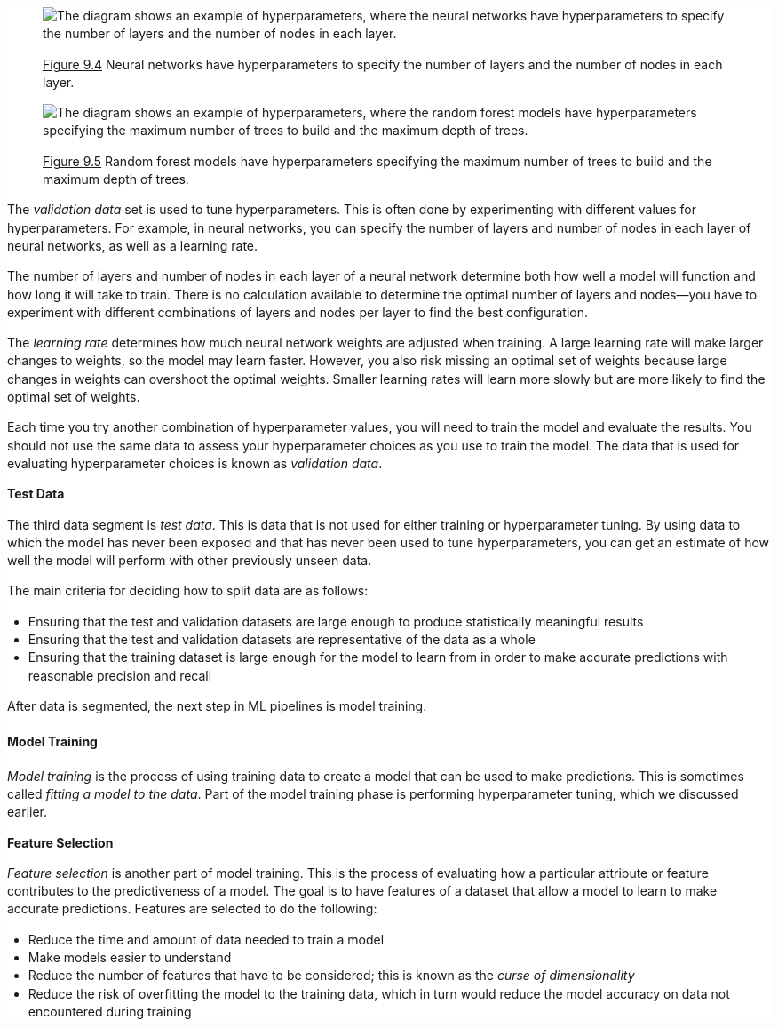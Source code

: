 <figure><img src="https://learning.oreilly.com/api/v2/epubs/urn:orm:book:9781119618430/files/images/c09f004.png" alt="The diagram shows an example of hyperparameters, where the neural networks have hyperparameters to specify the number of layers and the number of nodes in each layer." height="571" width="447"><figcaption><p><a href="https://learning.oreilly.com/library/view/official-google-cloud/9781119618430/c09.xhtml#figureanchor9-4">Figure 9.4</a> Neural networks have hyperparameters to specify the number of layers and the number of nodes in each layer.</p></figcaption></figure>

<figure><img src="https://learning.oreilly.com/api/v2/epubs/urn:orm:book:9781119618430/files/images/c09f005.png" alt="The diagram shows an example of hyperparameters, where the random forest models have hyperparameters specifying the maximum number of trees to build and the maximum depth of trees." height="299" width="788"><figcaption><p><a href="https://learning.oreilly.com/library/view/official-google-cloud/9781119618430/c09.xhtml#figureanchor9-5">Figure 9.5</a> Random forest models have hyperparameters specifying the maximum number of trees to build and the maximum depth of trees.</p></figcaption></figure>

The _validation data_ set is used to tune hyperparameters. This is often done by experimenting with different values for hyperparameters. For example, in neural networks, you can specify the number of layers and number of nodes in each layer of neural networks, as well as a learning rate.

The number of layers and number of nodes in each layer of a neural network determine both how well a model will function and how long it will take to train. There is no calculation available to determine the optimal number of layers and nodes—you have to experiment with different combinations of layers and nodes per layer to find the best configuration.

The _learning rate_ determines how much neural network weights are adjusted when training. A large learning rate will make larger changes to weights, so the model may learn faster. However, you also risk missing an optimal set of weights because large changes in weights can overshoot the optimal weights. Smaller learning rates will learn more slowly but are more likely to find the optimal set of weights.

Each time you try another combination of hyperparameter values, you will need to train the model and evaluate the results. You should not use the same data to assess your hyperparameter choices as you use to train the model. The data that is used for evaluating hyperparameter choices is known as _validation data_.

**Test Data**

The third data segment is _test data_. This is data that is not used for either training or hyperparameter tuning. By using data to which the model has never been exposed and that has never been used to tune hyperparameters, you can get an estimate of how well the model will perform with other previously unseen data.

The main criteria for deciding how to split data are as follows:

* Ensuring that the test and validation datasets are large enough to produce statistically meaningful results
* Ensuring that the test and validation datasets are representative of the data as a whole
* Ensuring that the training dataset is large enough for the model to learn from in order to make accurate predictions with reasonable precision and recall

After data is segmented, the next step in ML pipelines is model training.

#### Model Training <a href="#usec0014" id="usec0014"></a>

_Model training_ is the process of using training data to create a model that can be used to make predictions. This is sometimes called _fitting a model to the data_. Part of the model training phase is performing hyperparameter tuning, which we discussed earlier.

**Feature Selection**

_Feature selection_ is another part of model training. This is the process of evaluating how a particular attribute or feature contributes to the predictiveness of a model. The goal is to have features of a dataset that allow a model to learn to make accurate predictions. Features are selected to do the following:

* Reduce the time and amount of data needed to train a model
* Make models easier to understand
* Reduce the number of features that have to be considered; this is known as the _curse of dimensionality_
* Reduce the risk of overfitting the model to the training data, which in turn would reduce the model accuracy on data not encountered during training

